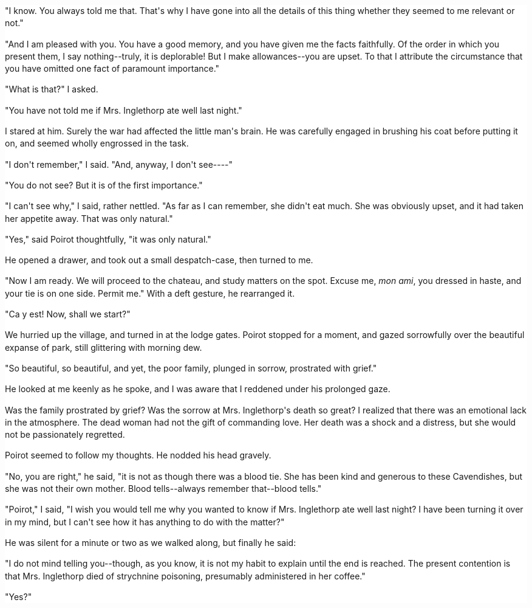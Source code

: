 "I know. You always told me that. That's why I have gone into all the details of this thing whether they seemed to me relevant or not." 

"And I am pleased with you. You have a good memory, and you have given me the facts faithfully. Of the order in which you present them, I say nothing--truly, it is deplorable! But I make allowances--you are upset. To that I attribute the circumstance that you have omitted one fact of paramount importance." 

"What is that?" I asked. 

"You have not told me if Mrs. Inglethorp ate well last night." 

I stared at him. Surely the war had affected the little man's brain. He was carefully engaged in brushing his coat before putting it on, and seemed wholly engrossed in the task. 

"I don't remember," I said. "And, anyway, I don't see----" 

"You do not see? But it is of the first importance." 

"I can't see why," I said, rather nettled. "As far as I can remember, she didn't eat much. She was obviously upset, and it had taken her appetite away. That was only natural." 

"Yes," said Poirot thoughtfully, "it was only natural." 

He opened a drawer, and took out a small despatch-case, then turned to me. 

"Now I am ready. We will proceed to the chateau, and study matters on the spot. Excuse me, _mon ami_, you dressed in haste, and your tie is on one side. Permit me." With a deft gesture, he rearranged it. 

"Ca y est! Now, shall we start?" 

We hurried up the village, and turned in at the lodge gates. Poirot stopped for a moment, and gazed sorrowfully over the beautiful expanse of park, still glittering with morning dew. 

"So beautiful, so beautiful, and yet, the poor family, plunged in sorrow, prostrated with grief." 

He looked at me keenly as he spoke, and I was aware that I reddened under his prolonged gaze. 

Was the family prostrated by grief? Was the sorrow at Mrs. Inglethorp's death so great? I realized that there was an emotional lack in the atmosphere. The dead woman had not the gift of commanding love. Her death was a shock and a distress, but she would not be passionately regretted. 

Poirot seemed to follow my thoughts. He nodded his head gravely. 

"No, you are right," he said, "it is not as though there was a blood tie. She has been kind and generous to these Cavendishes, but she was not their own mother. Blood tells--always remember that--blood tells." 

"Poirot," I said, "I wish you would tell me why you wanted to know if Mrs. Inglethorp ate well last night? I have been turning it over in my mind, but I can't see how it has anything to do with the matter?" 

He was silent for a minute or two as we walked along, but finally he said: 

"I do not mind telling you--though, as you know, it is not my habit to explain until the end is reached. The present contention is that Mrs. Inglethorp died of strychnine poisoning, presumably administered in her coffee." 

"Yes?" 

